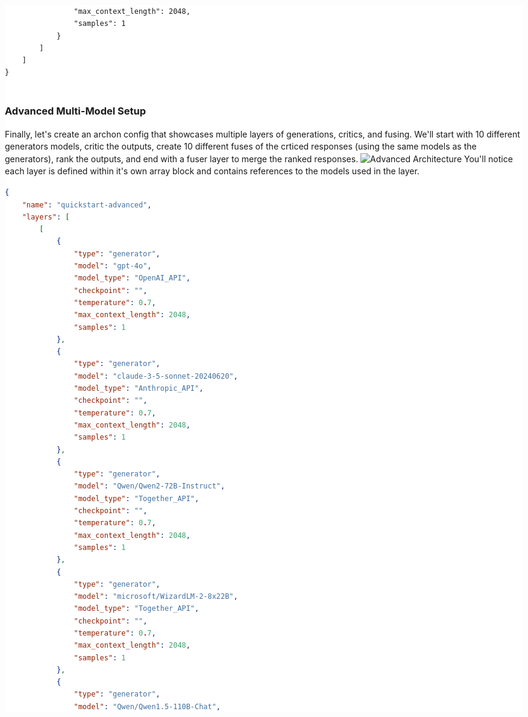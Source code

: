 ```
                "max_context_length": 2048,
                "samples": 1
            }
        ]
    ]
}


```
### Advanced Multi-Model Setup
Finally, let's create an archon config that showcases multiple layers of generations, critics, and fusing. We'll start with 10 different generators models, critic the outputs, create 10 different fuses of the crticed responses (using the same models as the  generators), rank the outputs, and end with a fuser layer to merge the ranked responses.
![Advanced Architecture](readme_assets/archon-architecture-example.svg)
You'll notice each layer is defined within it's own array block and contains references to the models used in the layer.

```JSON
{
    "name": "quickstart-advanced",
    "layers": [
        [   
            {
                "type": "generator",
                "model": "gpt-4o",
                "model_type": "OpenAI_API",
                "checkpoint": "",
                "temperature": 0.7,
                "max_context_length": 2048, 
                "samples": 1
            },
            {
                "type": "generator",
                "model": "claude-3-5-sonnet-20240620",
                "model_type": "Anthropic_API",
                "checkpoint": "",
                "temperature": 0.7,
                "max_context_length": 2048,
                "samples": 1
            },
            {
                "type": "generator",
                "model": "Qwen/Qwen2-72B-Instruct",
                "model_type": "Together_API",
                "checkpoint": "",
                "temperature": 0.7,
                "max_context_length": 2048,
                "samples": 1
            },
            {
                "type": "generator",
                "model": "microsoft/WizardLM-2-8x22B",
                "model_type": "Together_API",
                "checkpoint": "",
                "temperature": 0.7,
                "max_context_length": 2048,
                "samples": 1
            },
            {
                "type": "generator",
                "model": "Qwen/Qwen1.5-110B-Chat",
```